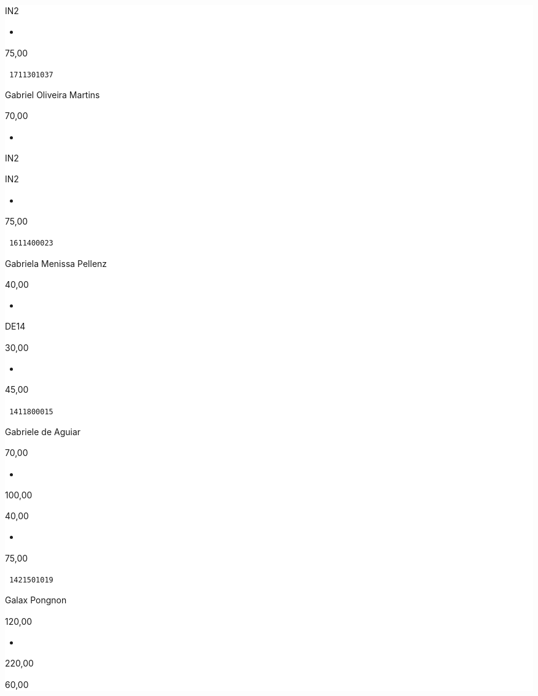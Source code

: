   IN2

   -

   75,00

     1711301037

   Gabriel Oliveira Martins

   70,00

   -

   IN2

   IN2

   -

   75,00

     1611400023

   Gabriela Menissa Pellenz

   40,00

   -

   DE14

   30,00

   -

   45,00

     1411800015

   Gabriele de Aguiar

   70,00

   -

   100,00

   40,00

   -

   75,00

     1421501019

   Galax Pongnon

   120,00

   -

   220,00

   60,00
